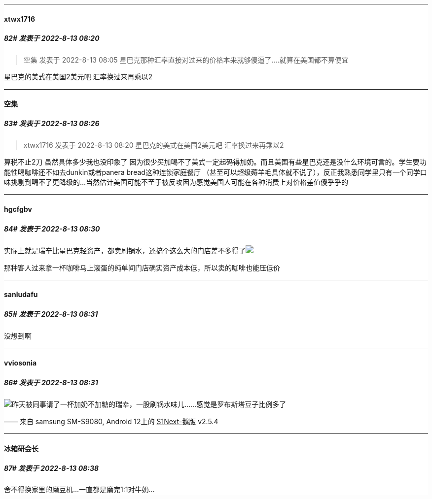 *****

####  xtwx1716  
##### 82#       发表于 2022-8-13 08:20

<blockquote>空集 发表于 2022-8-13 08:05
星巴克那种汇率直接对过来的价格本来就够傻逼了....就算在美国都不算便宜</blockquote>
星巴克的美式在美国2美元吧 汇率换过来再乘以2



*****

####  空集  
##### 83#       发表于 2022-8-13 08:26

<blockquote>xtwx1716 发表于 2022-8-13 08:20
星巴克的美式在美国2美元吧 汇率换过来再乘以2</blockquote>
算税不止2刀 虽然具体多少我也没印象了 因为很少买加喝不了美式一定起码得加奶。而且美国有些星巴克还是没什么环境可言的。学生要功能性喝咖啡还不如去dunkin或者panera bread这种连锁家庭餐厅 （甚至可以超级薅羊毛具体就不说了），反正我熟悉同学里只有一个同学口味挑剔到喝不了更降级的...当然估计美国可能不至于被反攻因为感觉美国人可能在各种消费上对价格差值傻乎乎的

*****

####  hgcfgbv  
##### 84#       发表于 2022-8-13 08:30

实际上就是瑞辛比星巴克轻资产，都卖刷锅水，还搞个这么大的门店差不多得了<img src="https://static.saraba1st.com/image/smiley/face2017/254.png" referrerpolicy="no-referrer">

那种客人过来拿一杯咖啡马上滚蛋的纯单间门店确实资产成本低，所以卖的咖啡也能压低价

*****

####  sanludafu  
##### 85#       发表于 2022-8-13 08:31

没想到啊

*****

####  vviosonia  
##### 86#       发表于 2022-8-13 08:31

<img src="https://static.saraba1st.com/image/smiley/face2017/002.png" referrerpolicy="no-referrer">昨天被同事请了一杯加奶不加糖的瑞幸，一股刷锅水味儿……感觉是罗布斯塔豆子比例多了

—— 来自 samsung SM-S9080, Android 12上的 [S1Next-鹅版](https://github.com/ykrank/S1-Next/releases) v2.5.4



*****

####  冰箱研会长  
##### 87#       发表于 2022-8-13 08:38

舍不得换家里的磨豆机...一直都是磨完1:1对牛奶...
